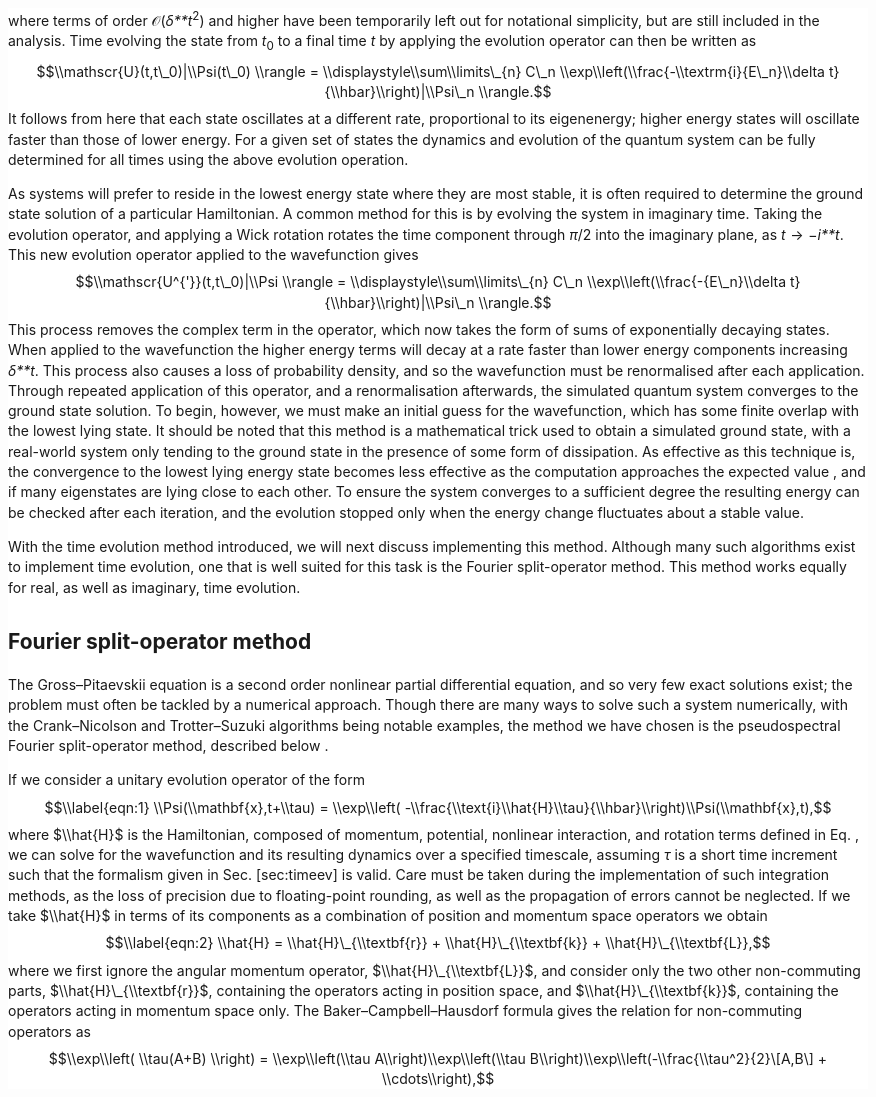 where terms of order 𝒪(*δ**t*<sup>2</sup>) and higher have been temporarily left out for notational simplicity, but are still included in the analysis. Time evolving the state from *t*<sub>0</sub> to a final time *t* by applying the evolution operator can then be written as
$$\\mathscr{U}(t,t\_0)|\\Psi(t\_0) \\rangle = \\displaystyle\\sum\\limits\_{n} C\_n \\exp\\left(\\frac{-\\textrm{i}{E\_n}\\delta t}{\\hbar}\\right)|\\Psi\_n \\rangle.$$
 It follows from here that each state oscillates at a different rate, proportional to its eigenenergy; higher energy states will oscillate faster than those of lower energy. For a given set of states the dynamics and evolution of the quantum system can be fully determined for all times using the above evolution operation.

As systems will prefer to reside in the lowest energy state where they are most stable, it is often required to determine the ground state solution of a particular Hamiltonian. A common method for this is by evolving the system in imaginary time. Taking the evolution operator, and applying a Wick rotation rotates the time component through *π*/2 into the imaginary plane, as *t* → −*i**t*. This new evolution operator applied to the wavefunction gives
$$\\mathscr{U^{'}}(t,t\_0)|\\Psi \\rangle = \\displaystyle\\sum\\limits\_{n} C\_n \\exp\\left(\\frac{-{E\_n}\\delta t}{\\hbar}\\right)|\\Psi\_n \\rangle.$$
 This process removes the complex term in the operator, which now takes the form of sums of exponentially decaying states. When applied to the wavefunction the higher energy terms will decay at a rate faster than lower energy components increasing *δ**t*. This process also causes a loss of probability density, and so the wavefunction must be renormalised after each application. Through repeated application of this operator, and a renormalisation afterwards, the simulated quantum system converges to the ground state solution. To begin, however, we must make an initial guess for the wavefunction, which has some finite overlap with the lowest lying state. It should be noted that this method is a mathematical trick used to obtain a simulated ground state, with a real-world system only tending to the ground state in the presence of some form of dissipation. As effective as this technique is, the convergence to the lowest lying energy state becomes less effective as the computation approaches the expected value , and if many eigenstates are lying close to each other. To ensure the system converges to a sufficient degree the resulting energy can be checked after each iteration, and the evolution stopped only when the energy change fluctuates about a stable value.

With the time evolution method introduced, we will next discuss implementing this method. Although many such algorithms exist to implement time evolution, one that is well suited for this task is the Fourier split-operator method. This method works equally for real, as well as imaginary, time evolution.

Fourier split-operator method
-----------------------------

The Gross–Pitaevskii equation is a second order nonlinear partial differential equation, and so very few exact solutions exist; the problem must often be tackled by a numerical approach. Though there are many ways to solve such a system numerically, with the Crank–Nicolson and Trotter–Suzuki algorithms being notable examples, the method we have chosen is the pseudospectral Fourier split-operator method, described below .

If we consider a unitary evolution operator of the form
$$\\label{eqn:1}
\\Psi(\\mathbf{x},t+\\tau) = \\exp\\left( -\\frac{\\text{i}\\hat{H}\\tau}{\\hbar}\\right)\\Psi(\\mathbf{x},t),$$
 where $\\hat{H}$ is the Hamiltonian, composed of momentum, potential, nonlinear interaction, and rotation terms defined in Eq. , we can solve for the wavefunction and its resulting dynamics over a specified timescale, assuming *τ* is a short time increment such that the formalism given in Sec. \[sec:timeev\] is valid. Care must be taken during the implementation of such integration methods, as the loss of precision due to floating-point rounding, as well as the propagation of errors cannot be neglected. If we take $\\hat{H}$ in terms of its components as a combination of position and momentum space operators we obtain
$$\\label{eqn:2}
\\hat{H} = \\hat{H}\_{\\textbf{r}} + \\hat{H}\_{\\textbf{k}} + \\hat{H}\_{\\textbf{L}},$$
 where we first ignore the angular momentum operator, $\\hat{H}\_{\\textbf{L}}$, and consider only the two other non-commuting parts, $\\hat{H}\_{\\textbf{r}}$, containing the operators acting in position space, and $\\hat{H}\_{\\textbf{k}}$, containing the operators acting in momentum space only. The Baker–Campbell–Hausdorf formula gives the relation for non-commuting operators as
$$\\exp\\left( \\tau(A+B) \\right) = \\exp\\left(\\tau A\\right)\\exp\\left(\\tau B\\right)\\exp\\left(-\\frac{\\tau^2}{2}\[A,B\] + \\cdots\\right),$$